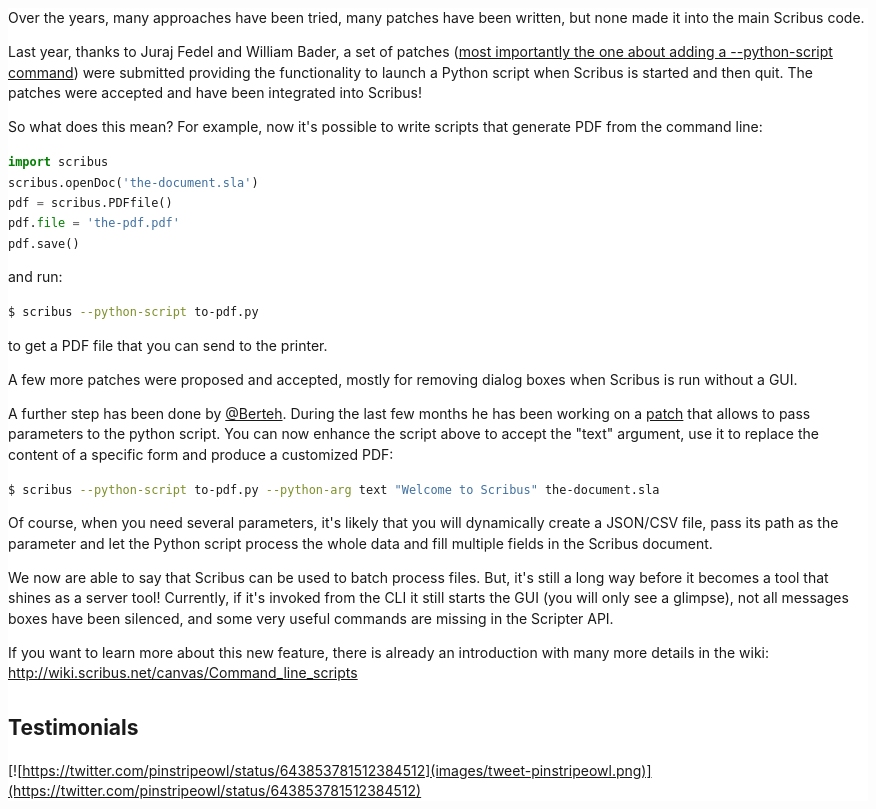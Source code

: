Over the years, many approaches have been tried, many patches have been written, but none made it into the main Scribus code.

Last year, thanks to Juraj Fedel and William Bader, a set of patches ([most importantly the one about adding a --python-script command](http://bugs.scribus.net/view.php?id=12572)) were submitted providing the functionality to launch a Python script when Scribus is started and then quit. The patches were accepted and have been integrated into Scribus!

So what does this mean? For example, now it's possible to write scripts that generate PDF from the command line:

```python
import scribus
scribus.openDoc('the-document.sla')
pdf = scribus.PDFfile()
pdf.file = 'the-pdf.pdf'
pdf.save()
```

and run:

```sh
$ scribus --python-script to-pdf.py
```

to get a PDF file that you can send to the printer.

A few more patches were proposed and accepted, mostly for removing dialog boxes when Scribus is run without a GUI.

A further step has been done by [@Berteh](http://github.com/berteh). During the last few months he has been working on a [patch](http://bugs.scribus.net/view.php?id=13311) that allows to pass parameters to the python script. You can now enhance the script above to accept the "text" argument, use it to replace the content of a specific form and produce a customized PDF:

```sh
$ scribus --python-script to-pdf.py --python-arg text "Welcome to Scribus" the-document.sla
```

Of course, when you need several parameters, it's likely that you will dynamically create a JSON/CSV file, pass its path as the parameter and let the Python script process the whole data and fill multiple fields in the Scribus document.

We now are able to say that Scribus can be used to batch process files. But, it's still a long way before it becomes a tool that shines as a server tool! Currently, if it's invoked from the CLI it still starts the GUI (you will only see a glimpse), not all messages boxes have been silenced, and some very useful commands are missing in the Scripter API.

If you want to learn more about this new feature, there is already an introduction with many more details in the wiki:  
<http://wiki.scribus.net/canvas/Command_line_scripts>



## Testimonials

[![https://twitter.com/pinstripeowl/status/643853781512384512](images/tweet-pinstripeowl.png)](https://twitter.com/pinstripeowl/status/643853781512384512)
